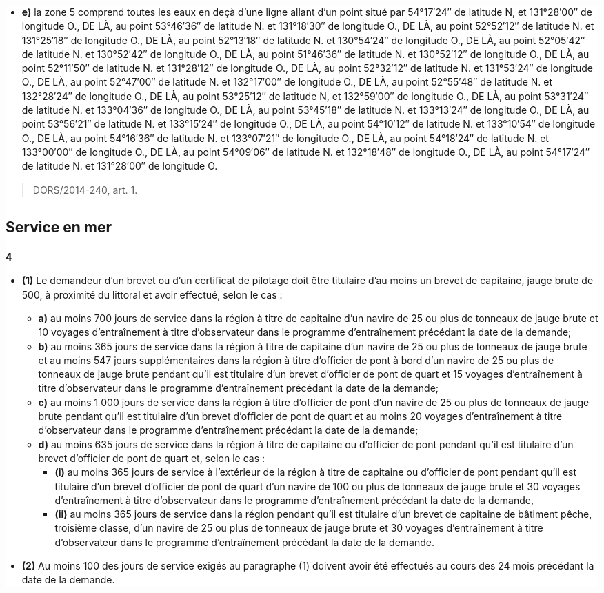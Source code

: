 - **e)** la zone 5 comprend toutes les eaux en deçà d’une ligne allant d’un point situé par 54°17′24″ de latitude N, et 131°28′00″ de longitude O., DE LÀ, au point 53°46′36″ de latitude N. et 131°18′30″ de longitude O., DE LÀ, au point 52°52′12″ de latitude N. et 131°25′18″ de longitude O., DE LÀ, au point 52°13′18″ de latitude N. et 130°54′24″ de longitude O., DE LÀ, au point 52°05′42″ de latitude N. et 130°52′42″ de longitude O., DE LÀ, au point 51°46′36″ de latitude N. et 130°52′12″ de longitude O., DE LÀ, au point 52°11′50″ de latitude N. et 131°28′12″ de longitude O., DE LÀ, au point 52°32′12″ de latitude N. et 131°53′24″ de longitude O., DE LÀ, au point 52°47′00″ de latitude N. et 132°17′00″ de longitude O., DE LÀ, au point 52°55′48″ de latitude N. et 132°28′24″ de longitude O., DE LÀ, au point 53°25′12″ de latitude N, et 132°59′00″ de longitude O., DE LÀ, au point 53°31′24″ de latitude N. et 133°04′36″ de longitude O., DE LÀ, au point 53°45′18″ de latitude N. et 133°13′24″ de longitude O., DE LÀ, au point 53°56′21″ de latitude N. et 133°15′24″ de longitude O., DE LÀ, au point 54°10′12″ de latitude N. et 133°10′54″ de longitude O., DE LÀ, au point 54°16′36″ de latitude N. et 133°07′21″ de longitude O., DE LÀ, au point 54°18′24″ de latitude N. et 133°00′00″ de longitude O., DE LÀ, au point 54°09′06″ de latitude N. et 132°18′48″ de longitude O., DE LÀ, au point 54°17′24″ de latitude N. et 131°28′00″ de longitude O.
> DORS/2014-240, art. 1.





## Service en mer


**4** 

- **(1)** Le demandeur d’un brevet ou d’un certificat de pilotage doit être titulaire d’au moins un brevet de capitaine, jauge brute de 500, à proximité du littoral et avoir effectué, selon le cas :
	- **a)** au moins 700 jours de service dans la région à titre de capitaine d’un navire de 25 ou plus de tonneaux de jauge brute et 10 voyages d’entraînement à titre d’observateur dans le programme d’entraînement précédant la date de la demande;
	- **b)** au moins 365 jours de service dans la région à titre de capitaine d’un navire de 25 ou plus de tonneaux de jauge brute et au moins 547 jours supplémentaires dans la région à titre d’officier de pont à bord d’un navire de 25 ou plus de tonneaux de jauge brute pendant qu’il est titulaire d’un brevet d’officier de pont de quart et 15 voyages d’entraînement à titre d’observateur dans le programme d’entraînement précédant la date de la demande;
	- **c)** au moins 1 000 jours de service dans la région à titre d’officier de pont d’un navire de 25 ou plus de tonneaux de jauge brute pendant qu’il est titulaire d’un brevet d’officier de pont de quart et au moins 20 voyages d’entraînement à titre d’observateur dans le programme d’entraînement précédant la date de la demande;
	- **d)** au moins 635 jours de service dans la région à titre de capitaine ou d’officier de pont pendant qu’il est titulaire d’un brevet d’officier de pont de quart et, selon le cas :
		- **(i)** au moins 365 jours de service à l’extérieur de la région à titre de capitaine ou d’officier de pont pendant qu’il est titulaire d’un brevet d’officier de pont de quart d’un navire de 100 ou plus de tonneaux de jauge brute et 30 voyages d’entraînement à titre d’observateur dans le programme d’entraînement précédant la date de la demande,
		- **(ii)** au moins 365 jours de service dans la région pendant qu’il est titulaire d’un brevet de capitaine de bâtiment pêche, troisième classe, d’un navire de 25 ou plus de tonneaux de jauge brute et 30 voyages d’entraînement à titre d’observateur dans le programme d’entraînement précédant la date de la demande.

- **(2)** Au moins 100 des jours de service exigés au paragraphe (1) doivent avoir été effectués au cours des 24 mois précédant la date de la demande.
